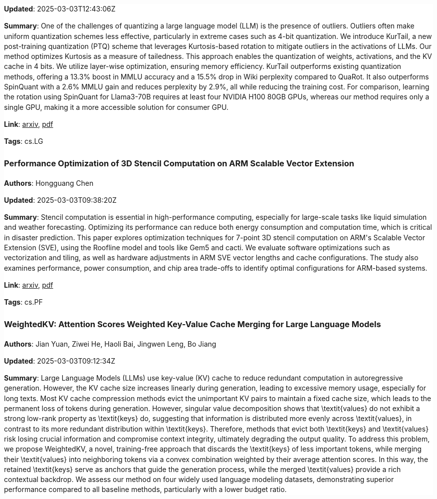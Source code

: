 **Updated**: 2025-03-03T12:43:06Z

**Summary**: One of the challenges of quantizing a large language model (LLM) is the presence of outliers. Outliers often make uniform quantization schemes less effective, particularly in extreme cases such as 4-bit quantization. We introduce KurTail, a new post-training quantization (PTQ) scheme that leverages Kurtosis-based rotation to mitigate outliers in the activations of LLMs. Our method optimizes Kurtosis as a measure of tailedness. This approach enables the quantization of weights, activations, and the KV cache in 4 bits. We utilize layer-wise optimization, ensuring memory efficiency. KurTail outperforms existing quantization methods, offering a 13.3\% boost in MMLU accuracy and a 15.5\% drop in Wiki perplexity compared to QuaRot. It also outperforms SpinQuant with a 2.6\% MMLU gain and reduces perplexity by 2.9\%, all while reducing the training cost. For comparison, learning the rotation using SpinQuant for Llama3-70B requires at least four NVIDIA H100 80GB GPUs, whereas our method requires only a single GPU, making it a more accessible solution for consumer GPU.

**Link**: [arxiv](http://arxiv.org/abs/2503.01483v1),  [pdf](http://arxiv.org/pdf/2503.01483v1)

**Tags**: cs.LG 



### Performance Optimization of 3D Stencil Computation on ARM Scalable   Vector Extension
**Authors**: Hongguang Chen

**Updated**: 2025-03-03T09:38:20Z

**Summary**: Stencil computation is essential in high-performance computing, especially for large-scale tasks like liquid simulation and weather forecasting. Optimizing its performance can reduce both energy consumption and computation time, which is critical in disaster prediction. This paper explores optimization techniques for 7-point 3D stencil computation on ARM's Scalable Vector Extension (SVE), using the Roofline model and tools like Gem5 and cacti. We evaluate software optimizations such as vectorization and tiling, as well as hardware adjustments in ARM SVE vector lengths and cache configurations. The study also examines performance, power consumption, and chip area trade-offs to identify optimal configurations for ARM-based systems.

**Link**: [arxiv](http://arxiv.org/abs/2503.01348v1),  [pdf](http://arxiv.org/pdf/2503.01348v1)

**Tags**: cs.PF 



### WeightedKV: Attention Scores Weighted Key-Value Cache Merging for Large   Language Models
**Authors**: Jian Yuan, Ziwei He, Haoli Bai, Jingwen Leng, Bo Jiang

**Updated**: 2025-03-03T09:12:34Z

**Summary**: Large Language Models (LLMs) use key-value (KV) cache to reduce redundant computation in autoregressive generation. However, the KV cache size increases linearly during generation, leading to excessive memory usage, especially for long texts. Most KV cache compression methods evict the unimportant KV pairs to maintain a fixed cache size, which leads to the permanent loss of tokens during generation. However, singular value decomposition shows that \textit{values} do not exhibit a strong low-rank property as \textit{keys} do, suggesting that information is distributed more evenly across \textit{values}, in contrast to its more redundant distribution within \textit{keys}. Therefore, methods that evict both \textit{keys} and \textit{values} risk losing crucial information and compromise context integrity, ultimately degrading the output quality. To address this problem, we propose WeightedKV, a novel, training-free approach that discards the \textit{keys} of less important tokens, while merging their \textit{values} into neighboring tokens via a convex combination weighted by their average attention scores. In this way, the retained \textit{keys} serve as anchors that guide the generation process, while the merged \textit{values} provide a rich contextual backdrop. We assess our method on four widely used language modeling datasets, demonstrating superior performance compared to all baseline methods, particularly with a lower budget ratio.
